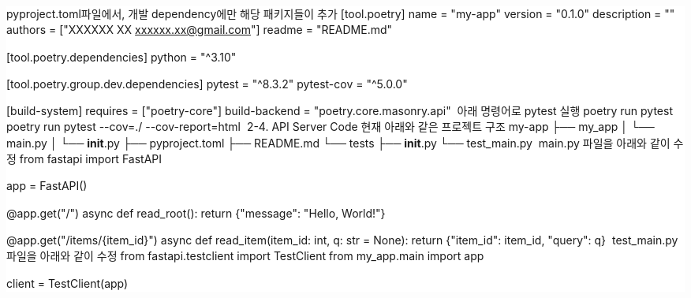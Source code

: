 pyproject.toml파일에서, 개발 dependency에만 해당 패키지들이 추가
[tool.poetry]
name = "my-app"
version = "0.1.0"
description = ""
authors = ["XXXXXX XX <xxxxxx.xx@gmail.com>"]
readme = "README.md"

[tool.poetry.dependencies]
python = "^3.10"


[tool.poetry.group.dev.dependencies]
pytest = "^8.3.2"
pytest-cov = "^5.0.0"

[build-system]
requires = ["poetry-core"]
build-backend = "poetry.core.masonry.api"
​
아래 명령어로 pytest 실행
poetry run pytest
poetry run pytest --cov=./ --cov-report=html
​
2-4. API Server Code
현재 아래와 같은 프로젝트 구조
my-app
├── my_app
│   └── main.py
│   └── __init__.py
├── pyproject.toml
├── README.md
└── tests
    ├── __init__.py
    └── test_main.py
​
main.py 파일을 아래와 같이 수정
from fastapi import FastAPI

app = FastAPI()

@app.get("/")
async def read_root():
    return {"message": "Hello, World!"}

@app.get("/items/{item_id}")
async def read_item(item_id: int, q: str = None):
    return {"item_id": item_id, "query": q}
​
test_main.py 파일을 아래와 같이 수정
from fastapi.testclient import TestClient
from my_app.main import app

client = TestClient(app)
